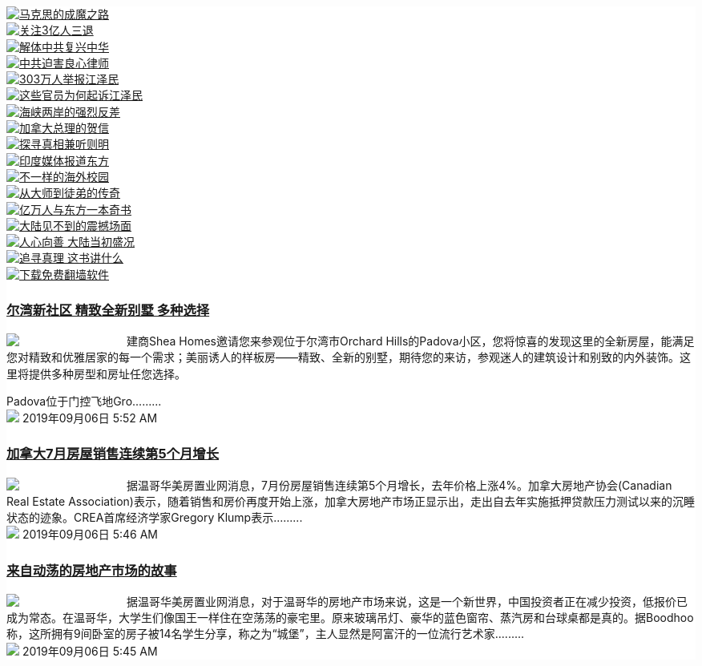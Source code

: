 <a href="https://github.com/asdfghy6/djy/blob/master/gb/10/11/7/n3077476.md?dfh#1" target="_blank"><img width="130" src="https://raw.githubusercontent.com/asdfghy6/djy/master/gb/130/ma-ks.jpg" title="马克思的成魔之路"  alt="马克思的成魔之路"></a><br><a href="https://github.com/asdfghy6/djy/blob/master/gb/18/5/10/n10381511.md?dfh#1" target="_blank"><img width="130" src="https://raw.githubusercontent.com/asdfghy6/djy/master/gb/130/st1.jpg" title="关注3亿人三退"  alt="关注3亿人三退"></a><br><a href="https://github.com/asdfghy6/djy/blob/master/gb/18/3/21/n10237682.md?dfh#1" target="_blank"><img width="130" src="https://raw.githubusercontent.com/asdfghy6/djy/master/gb/130/jie-t.jpg" title="解体中共复兴中华"  alt="解体中共复兴中华"></a><br><a href="https://github.com/asdfghy6/djy/blob/master/gb/9/2/9/n2422991.md?dfh#1" target="_blank"><img width="130" src="https://raw.githubusercontent.com/asdfghy6/djy/master/gb/130/gao-zs.jpg" title="中共迫害良心律师"  alt="中共迫害良心律师"></a><br><a href="https://github.com/asdfghy6/djy/blob/master/gb/18/12/9/n10900044.md?dfh#1" target="_blank"><img width="130" src="https://raw.githubusercontent.com/asdfghy6/djy/master/gb/130/sj1.jpg" title="303万人举报江泽民"  alt="303万人举报江泽民"></a><br><a href="https://github.com/asdfghy6/djy/blob/master/gb/18/8/28/n10672014.md?dfh#1" target="_blank"><img width="130" src="https://raw.githubusercontent.com/asdfghy6/djy/master/gb/130/sj2.jpg" title="这些官员为何起诉江泽民"  alt="这些官员为何起诉江泽民"></a><br><a href="https://github.com/asdfghy6/djy/blob/master/gb/8/12/18/n2367165.md?dfh#1" target="_blank"><img width="130" src="https://raw.githubusercontent.com/asdfghy6/djy/master/gb/130/liangan.jpg" title="海峡两岸的强烈反差"  alt="海峡两岸的强烈反差"></a><br><a href="https://github.com/asdfghy6/djy/blob/master/gb/15/5/5/n4427238.md?dfh#1" target="_blank"><img width="130" src="https://raw.githubusercontent.com/asdfghy6/djy/master/gb/130/jia-ndzl.jpg" title="加拿大总理的贺信"  alt="加拿大总理的贺信"></a><br><a href="https://github.com/asdfghy6/djy/blob/master/gb/11/6/17/n3289382.md?dfh#1" target="_blank"><img width="130" src="https://raw.githubusercontent.com/asdfghy6/djy/master/gb/130/xiao-wd.jpg" title="探寻真相兼听则明"  alt="探寻真相兼听则明"></a><br><a href="https://github.com/asdfghy6/djy/blob/master/gb/18/10/27/n10812623.md?dfh#1" target="_blank"><img width="130" src="https://raw.githubusercontent.com/asdfghy6/djy/master/gb/130/yindu.jpg" title="印度媒体报道东方"  alt="印度媒体报道东方"></a><br><a href="https://github.com/asdfghy6/djy/blob/master/gb/18/6/9/n10469652.md?dfh#1" target="_blank"><img width="130" src="https://raw.githubusercontent.com/asdfghy6/djy/master/gb/130/xie-j.jpg" title="不一样的海外校园"  alt="不一样的海外校园"></a><br><a href="https://github.com/asdfghy6/djy/blob/master/gb/7/4/5/n1669415.md?dfh#1" target="_blank"><img width="130" src="https://raw.githubusercontent.com/asdfghy6/djy/master/gb/130/li-up.jpg" title="从大师到徒弟的传奇"  alt="从大师到徒弟的传奇"></a><br><a href="https://github.com/asdfghy6/djy/blob/master/gb/17/5/26/n9191512.md?dfh#1" target="_blank"><img width="130" src="https://raw.githubusercontent.com/asdfghy6/djy/master/gb/130/zfl2.jpg" title="亿万人与东方一本奇书"  alt="亿万人与东方一本奇书"></a><br><a href="https://github.com/asdfghy6/djy/blob/master/gb/13/11/27/n4020290.md?dfh#1" target="_blank"><img width="130" src="https://raw.githubusercontent.com/asdfghy6/djy/master/gb/130/zhen-h.jpg" title="大陆见不到的震撼场面"  alt="大陆见不到的震撼场面"></a><br><a href="https://github.com/asdfghy6/djy/blob/master/gb/15/7/17/n4482910.md?dfh#1" target="_blank"><img width="130" src="https://raw.githubusercontent.com/asdfghy6/djy/master/gb/130/dalu-sk.jpg" title="人心向善 大陆当初盛况"  alt="人心向善 大陆当初盛况"></a><br><a href="https://github.com/asdfghy6/djy/blob/master/gb/9/10/15/n2689419.md?dfh#1" target="_blank"><img width="130" src="https://raw.githubusercontent.com/asdfghy6/djy/master/gb/130/zfl1.jpg" title="追寻真理 这书讲什么"  alt="追寻真理 这书讲什么"></a><br><a href="https://github.com/asdfghy6/fq/blob/master/README.md?dfh#1" target="_blank"><img width="130" src="https://raw.githubusercontent.com/asdfghy6/djy/master/gb/130/fq1.jpg" title="下载免费翻墙软件"  alt="下载免费翻墙软件"></a><br></td></tr>
<tr><td><h3><a href="https://github.com/asdfghy6/djy/blob/master/gb/19/9/5/n11502298.md#1" target="_blank">尔湾新社区 精致全新别墅 多种选择</a><br></h3><a href="https://github.com/asdfghy6/djy/blob/master/gb/19/9/5/n11502298.md#1" target="_blank"><img width="150" src="http://i.epochtimes.com/assets/uploads/2019/09/1757-18-PL3-Front_Padova_SheaHomes_Orchard_EricFiggePhotos-150x120.jpg" align ="left"></a>建商Shea Homes邀请您来参观位于尔湾市Orchard Hills的Padova小区，您将惊喜的发现这里的全新房屋，能满足您对精致和优雅居家的每一个需求；美丽诱人的样板房——精致、全新的别墅，期待您的来访，参观迷人的建筑设计和别致的内外装饰。这里将提供多种房型和房址任您选择。

Padova位于门控飞地Gro.........<br><img align="bottom" src="http://www.epochtimes.com/assets/themes/djy/images/time.gif"> 2019年09月06日 5:52 AM			</td></tr>
<tr><td><h3><a href="https://github.com/asdfghy6/djy/blob/master/gb/19/9/5/n11502072.md#1" target="_blank">加拿大7月房屋销售连续第5个月增长</a><br></h3><a href="https://github.com/asdfghy6/djy/blob/master/gb/19/9/5/n11502072.md#1" target="_blank"><img width="150" src="http://i.epochtimes.com/assets/uploads/2019/01/Metro-Vancouver-Real-Estate-150x120.jpg" align ="left"></a>据温哥华美房置业网消息，7月份房屋销售连续第5个月增长，去年价格上涨4%。加拿大房地产协会(Canadian Real Estate Association)表示，随着销售和房价再度开始上涨，加拿大房地产市场正显示出，走出自去年实施抵押贷款压力测试以来的沉睡状态的迹象。CREA首席经济学家Gregory Klump表示.........<br><img align="bottom" src="http://www.epochtimes.com/assets/themes/djy/images/time.gif"> 2019年09月06日 5:46 AM			</td></tr>
<tr><td><h3><a href="https://github.com/asdfghy6/djy/blob/master/gb/19/9/5/n11502025.md#1" target="_blank">来自动荡的房地产市场的故事</a><br></h3><a href="https://github.com/asdfghy6/djy/blob/master/gb/19/9/5/n11502025.md#1" target="_blank"><img width="150" src="http://i.epochtimes.com/assets/uploads/2015/09/1507021837552763-150x120.jpg" align ="left"></a>据温哥华美房置业网消息，对于温哥华的房地产市场来说，这是一个新世界，中国投资者正在减少投资，低报价已成为常态。在温哥华，大学生们像国王一样住在空荡荡的豪宅里。原来玻璃吊灯、豪华的蓝色窗帘、蒸汽房和台球桌都是真的。据Boodhoo称，这所拥有9间卧室的房子被14名学生分享，称之为“城堡”，主人显然是阿富汗的一位流行艺术家.........<br><img align="bottom" src="http://www.epochtimes.com/assets/themes/djy/images/time.gif"> 2019年09月06日 5:45 AM			</td></tr>